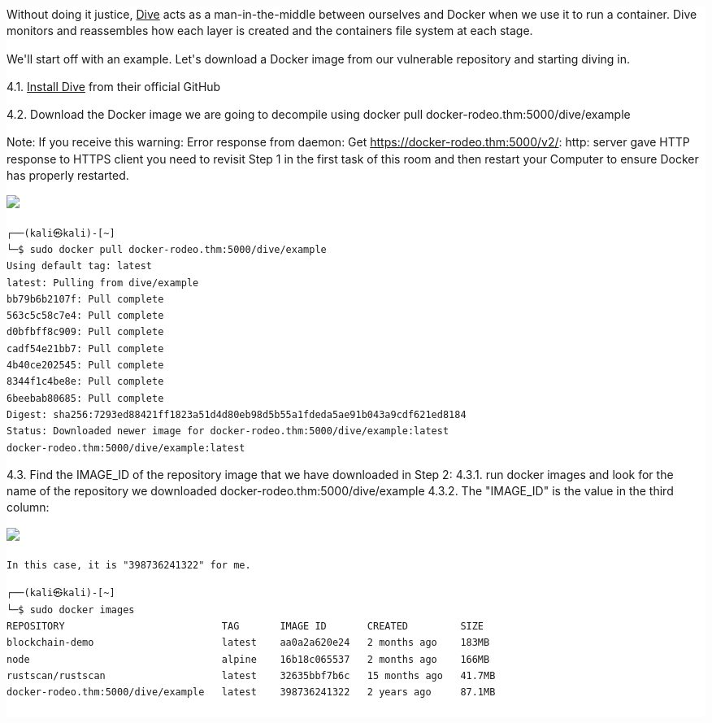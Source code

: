 Without doing it justice, [Dive](https://github.com/wagoodman/dive) acts as a man-in-the-middle between ourselves and Docker when we use it to run a container. Dive monitors and reassembles how each layer is created and the containers file system at each stage.

We'll start off with an example. Let's download a Docker image from our vulnerable repository and starting diving in. 

4.1. [Install Dive](https://github.com/wagoodman/dive#installation) from their official GitHub

4.2. Download the Docker image we are going to decompile using docker pull docker-rodeo.thm:5000/dive/example


Note: If you receive this warning:
Error response from daemon: Get https://docker-rodeo.thm:5000/v2/: http: server gave HTTP response to HTTPS client
you need to revisit Step 1 in the first task of this room and then restart your Computer to ensure Docker has properly restarted.

![](https://resources.cmnatic.co.uk/TryHackMe/rooms/docker-rodeo/reversedockerimages/pullerror.png)



```
┌──(kali㉿kali)-[~]
└─$ sudo docker pull docker-rodeo.thm:5000/dive/example
Using default tag: latest
latest: Pulling from dive/example
bb79b6b2107f: Pull complete 
563c5c58c7e4: Pull complete 
d0bfbff8c909: Pull complete 
cadf54e21bb7: Pull complete 
4b40ce202545: Pull complete 
8344f1c4be8e: Pull complete 
6beebab80685: Pull complete 
Digest: sha256:7293ed88421ff1823a51d4d80eb98d5b55a1fdeda5ae91b043a9cdf621ed8184
Status: Downloaded newer image for docker-rodeo.thm:5000/dive/example:latest
docker-rodeo.thm:5000/dive/example:latest

```

4.3. Find the IMAGE_ID of the repository image that we have downloaded in Step 2:
	4.3.1. run docker images and look for the name of the repository we downloaded docker-rodeo.thm:5000/dive/example
	4.3.2. The "IMAGE_ID" is the value in the third column:

![](https://resources.cmnatic.co.uk/TryHackMe/rooms/docker-rodeo/reversedockerimages/diveexample-id.png)

	
	In this case, it is "398736241322" for me.

```
┌──(kali㉿kali)-[~]
└─$ sudo docker images                                 
REPOSITORY                           TAG       IMAGE ID       CREATED         SIZE
blockchain-demo                      latest    aa0a2a620e24   2 months ago    183MB
node                                 alpine    16b18c065537   2 months ago    166MB
rustscan/rustscan                    latest    32635bbf7b6c   15 months ago   41.7MB
docker-rodeo.thm:5000/dive/example   latest    398736241322   2 years ago     87.1MB
                                                                                     
```
